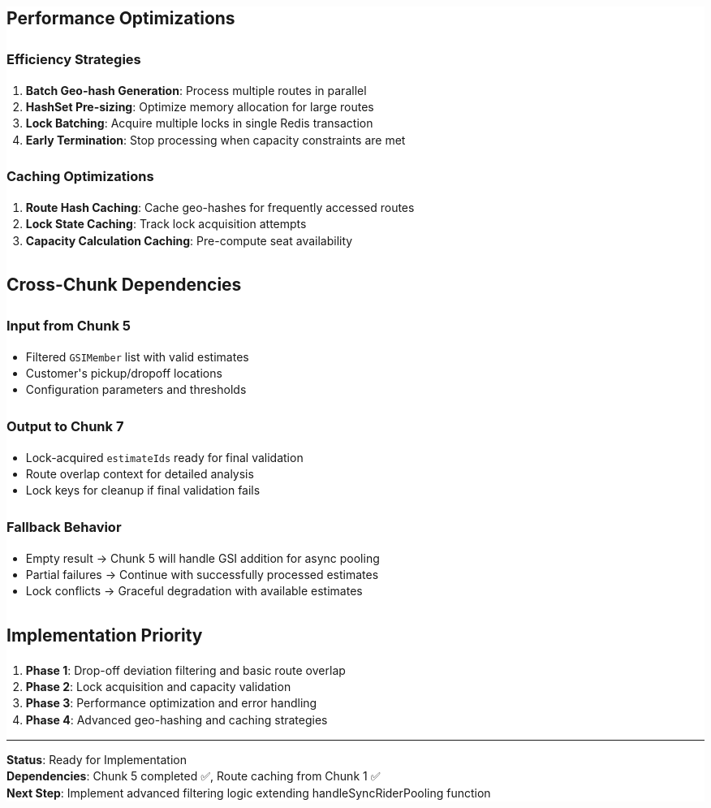 ## Performance Optimizations

### Efficiency Strategies
1. **Batch Geo-hash Generation**: Process multiple routes in parallel
2. **HashSet Pre-sizing**: Optimize memory allocation for large routes
3. **Lock Batching**: Acquire multiple locks in single Redis transaction
4. **Early Termination**: Stop processing when capacity constraints are met

### Caching Optimizations
1. **Route Hash Caching**: Cache geo-hashes for frequently accessed routes
2. **Lock State Caching**: Track lock acquisition attempts
3. **Capacity Calculation Caching**: Pre-compute seat availability

## Cross-Chunk Dependencies

### Input from Chunk 5
- Filtered `GSIMember` list with valid estimates
- Customer's pickup/dropoff locations
- Configuration parameters and thresholds

### Output to Chunk 7
- Lock-acquired `estimateIds` ready for final validation
- Route overlap context for detailed analysis
- Lock keys for cleanup if final validation fails

### Fallback Behavior
- Empty result → Chunk 5 will handle GSI addition for async pooling
- Partial failures → Continue with successfully processed estimates
- Lock conflicts → Graceful degradation with available estimates

## Implementation Priority

1. **Phase 1**: Drop-off deviation filtering and basic route overlap
2. **Phase 2**: Lock acquisition and capacity validation
3. **Phase 3**: Performance optimization and error handling
4. **Phase 4**: Advanced geo-hashing and caching strategies

---

**Status**: Ready for Implementation  
**Dependencies**: Chunk 5 completed ✅, Route caching from Chunk 1 ✅  
**Next Step**: Implement advanced filtering logic extending handleSyncRiderPooling function